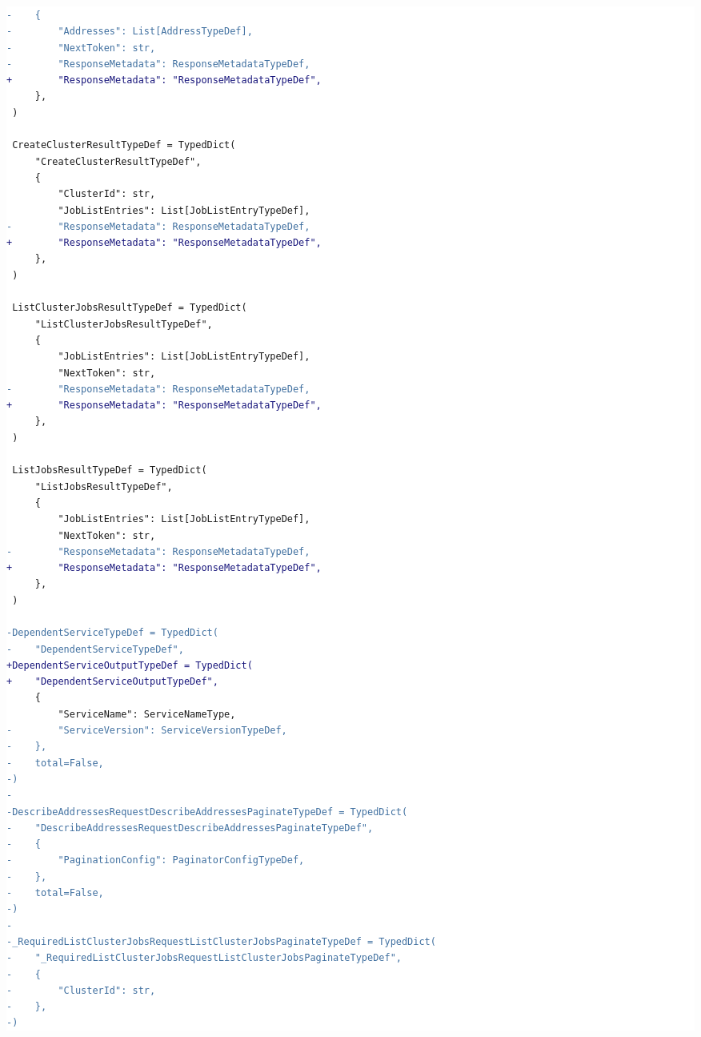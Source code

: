 ```diff
-    {
-        "Addresses": List[AddressTypeDef],
-        "NextToken": str,
-        "ResponseMetadata": ResponseMetadataTypeDef,
+        "ResponseMetadata": "ResponseMetadataTypeDef",
     },
 )
 
 CreateClusterResultTypeDef = TypedDict(
     "CreateClusterResultTypeDef",
     {
         "ClusterId": str,
         "JobListEntries": List[JobListEntryTypeDef],
-        "ResponseMetadata": ResponseMetadataTypeDef,
+        "ResponseMetadata": "ResponseMetadataTypeDef",
     },
 )
 
 ListClusterJobsResultTypeDef = TypedDict(
     "ListClusterJobsResultTypeDef",
     {
         "JobListEntries": List[JobListEntryTypeDef],
         "NextToken": str,
-        "ResponseMetadata": ResponseMetadataTypeDef,
+        "ResponseMetadata": "ResponseMetadataTypeDef",
     },
 )
 
 ListJobsResultTypeDef = TypedDict(
     "ListJobsResultTypeDef",
     {
         "JobListEntries": List[JobListEntryTypeDef],
         "NextToken": str,
-        "ResponseMetadata": ResponseMetadataTypeDef,
+        "ResponseMetadata": "ResponseMetadataTypeDef",
     },
 )
 
-DependentServiceTypeDef = TypedDict(
-    "DependentServiceTypeDef",
+DependentServiceOutputTypeDef = TypedDict(
+    "DependentServiceOutputTypeDef",
     {
         "ServiceName": ServiceNameType,
-        "ServiceVersion": ServiceVersionTypeDef,
-    },
-    total=False,
-)
-
-DescribeAddressesRequestDescribeAddressesPaginateTypeDef = TypedDict(
-    "DescribeAddressesRequestDescribeAddressesPaginateTypeDef",
-    {
-        "PaginationConfig": PaginatorConfigTypeDef,
-    },
-    total=False,
-)
-
-_RequiredListClusterJobsRequestListClusterJobsPaginateTypeDef = TypedDict(
-    "_RequiredListClusterJobsRequestListClusterJobsPaginateTypeDef",
-    {
-        "ClusterId": str,
-    },
-)
```